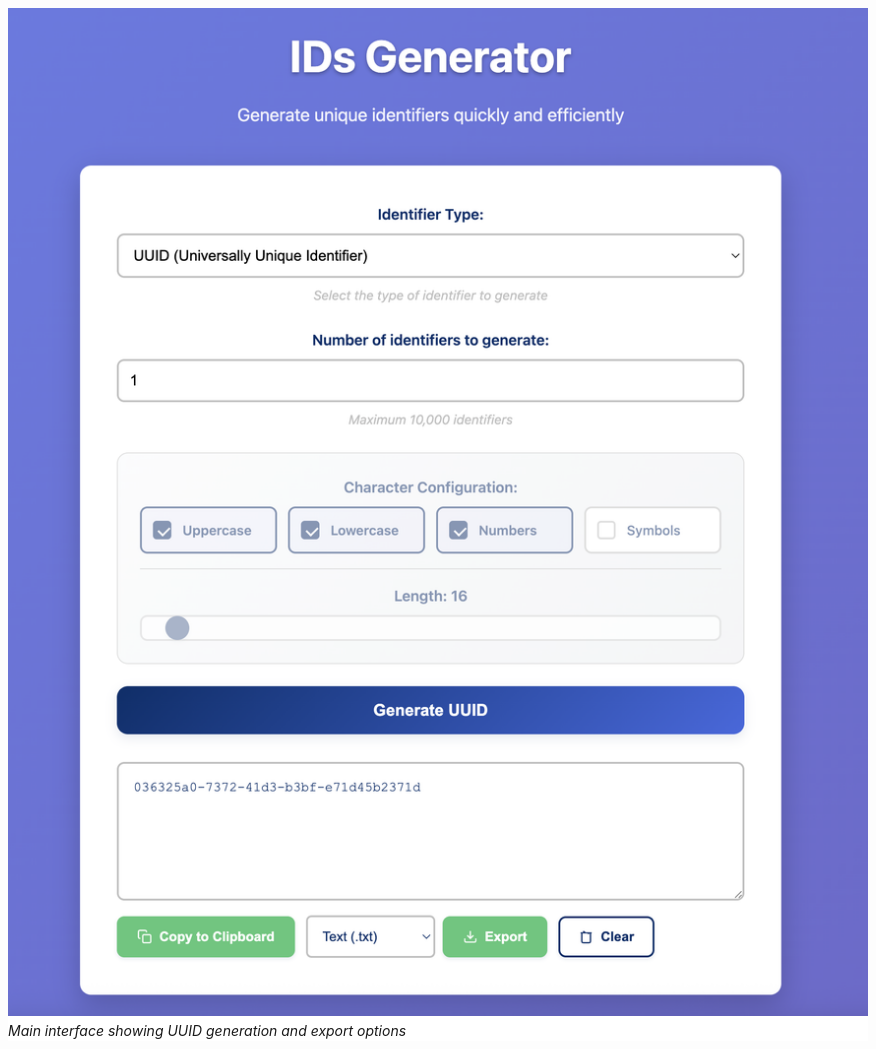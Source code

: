 ![UUID Generator Interface](docs/images/screenshot-main.png)
*Main interface showing UUID generation and export options*

